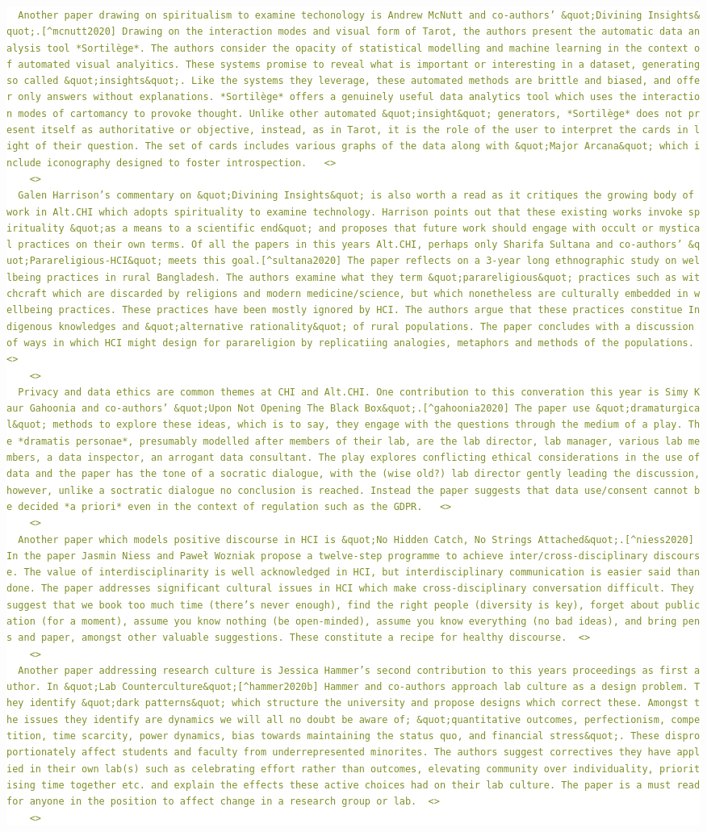```yaml
  Another paper drawing on spiritualism to examine techonology is Andrew McNutt and co-authors’ &quot;Divining Insights&quot;.[^mcnutt2020] Drawing on the interaction modes and visual form of Tarot, the authors present the automatic data analysis tool *Sortilège*. The authors consider the opacity of statistical modelling and machine learning in the context of automated visual analyitics. These systems promise to reveal what is important or interesting in a dataset, generating so called &quot;insights&quot;. Like the systems they leverage, these automated methods are brittle and biased, and offer only answers without explanations. *Sortilège* offers a genuinely useful data analytics tool which uses the interaction modes of cartomancy to provoke thought. Unlike other automated &quot;insight&quot; generators, *Sortilège* does not present itself as authoritative or objective, instead, as in Tarot, it is the role of the user to interpret the cards in light of their question. The set of cards includes various graphs of the data along with &quot;Major Arcana&quot; which include iconography designed to foster introspection.   <>
    <>
  Galen Harrison’s commentary on &quot;Divining Insights&quot; is also worth a read as it critiques the growing body of work in Alt.CHI which adopts spirituality to examine technology. Harrison points out that these existing works invoke spirituality &quot;as a means to a scientific end&quot; and proposes that future work should engage with occult or mystical practices on their own terms. Of all the papers in this years Alt.CHI, perhaps only Sharifa Sultana and co-authors’ &quot;Parareligious-HCI&quot; meets this goal.[^sultana2020] The paper reflects on a 3-year long ethnographic study on wellbeing practices in rural Bangladesh. The authors examine what they term &quot;parareligious&quot; practices such as witchcraft which are discarded by religions and modern medicine/science, but which nonetheless are culturally embedded in wellbeing practices. These practices have been mostly ignored by HCI. The authors argue that these practices constitue Indigenous knowledges and &quot;alternative rationality&quot; of rural populations. The paper concludes with a discussion of ways in which HCI might design for parareligion by replicatiing analogies, metaphors and methods of the populations.  <>
    <>
  Privacy and data ethics are common themes at CHI and Alt.CHI. One contribution to this converation this year is Simy Kaur Gahoonia and co-authors’ &quot;Upon Not Opening The Black Box&quot;.[^gahoonia2020] The paper use &quot;dramaturgical&quot; methods to explore these ideas, which is to say, they engage with the questions through the medium of a play. The *dramatis personae*, presumably modelled after members of their lab, are the lab director, lab manager, various lab members, a data inspector, an arrogant data consultant. The play explores conflicting ethical considerations in the use of data and the paper has the tone of a socratic dialogue, with the (wise old?) lab director gently leading the discussion, however, unlike a soctratic dialogue no conclusion is reached. Instead the paper suggests that data use/consent cannot be decided *a priori* even in the context of regulation such as the GDPR.   <>
    <>
  Another paper which models positive discourse in HCI is &quot;No Hidden Catch, No Strings Attached&quot;.[^niess2020] In the paper Jasmin Niess and Paweł Wozniak propose a twelve-step programme to achieve inter/cross-disciplinary discourse. The value of interdisciplinarity is well acknowledged in HCI, but interdisciplinary communication is easier said than done. The paper addresses significant cultural issues in HCI which make cross-disciplinary conversation difficult. They suggest that we book too much time (there’s never enough), find the right people (diversity is key), forget about publication (for a moment), assume you know nothing (be open-minded), assume you know everything (no bad ideas), and bring pens and paper, amongst other valuable suggestions. These constitute a recipe for healthy discourse.  <>
    <>
  Another paper addressing research culture is Jessica Hammer’s second contribution to this years proceedings as first author. In &quot;Lab Counterculture&quot;[^hammer2020b] Hammer and co-authors approach lab culture as a design problem. They identify &quot;dark patterns&quot; which structure the university and propose designs which correct these. Amongst the issues they identify are dynamics we will all no doubt be aware of; &quot;quantitative outcomes, perfectionism, competition, time scarcity, power dynamics, bias towards maintaining the status quo, and financial stress&quot;. These disproportionately affect students and faculty from underrepresented minorites. The authors suggest correctives they have applied in their own lab(s) such as celebrating effort rather than outcomes, elevating community over individuality, prioritising time together etc. and explain the effects these active choices had on their lab culture. The paper is a must read for anyone in the position to affect change in a research group or lab.  <>
    <>
```

  [^jacques2020]: Jacques, Jason T. &quot;CHI 2020: Right Here, Right Now? A bottom-up approach to estimating the carbon emissions from more than twenty years of CHI conference travel.&quot; In Extended Abstracts of the 2020 CHI Conference on Human Factors in Computing Systems Extended Abstracts, pp. 1-13. 2020. [ACM Digital Library](https://dl.acm.org/doi/abs/10.1145/3334480.3381806)  <>
  [^ambe2020]: Ambe, Aloha Hufana, Margot Brereton, and Alessandro Soro. &quot;An Oldy’s Lament: Poem of Resistance and Resilience of the'Othered’ in Technology Colonisation.&quot; In Extended Abstracts of the 2020 CHI Conference on Human Factors in Computing Systems Extended Abstracts, pp. 1-10. 2020. [ACM Digital Library](https://dl.acm.org/doi/abs/10.1145/3334480.3381807)  <>
  [^wong-villacres2020]: Wong-Villacres, Marisol, Adriana Alvarado Garcia, and Javier Tibau. &quot;Reflections from the Classroom and Beyond: Imagining a Decolonized HCI Education.&quot; In Extended Abstracts of the 2020 CHI Conference on Human Factors in Computing Systems Extended Abstracts, pp. 1-14. 2020. [ACM Digital Library](https://dl.acm.org/doi/abs/10.1145/3334480.3381808)  <>
  [^seymour2020]: Seymour, William, and Max Van Kleek. &quot;Does Siri Have a Soul? Exploring Voice Assistants Through Shinto Design Fictions.&quot; In Extended Abstracts of the 2020 CHI Conference on Human Factors in Computing Systems Extended Abstracts, pp. 1-12. 2020. [ACM Digital Library](https://dl.acm.org/doi/abs/10.1145/3334480.3381809)  <>
  [^browne2020]: Browne, Kieran, Ben Swift, and Terhi Nurmikko-Fuller. &quot;Eating Computers Considered Harmful.&quot; In Extended Abstracts of the 2020 CHI Conference on Human Factors in Computing Systems Extended Abstracts, pp. 1-13. 2020. [ACM Digital Library](https://dl.acm.org/doi/abs/10.1145/3334480.3381810)  <>
  [^kirman2020]: Kirman, Ben, Shaun Lawson, and Conor Linehan. &quot;What’s Your Problem with the Dog Internet?.&quot; In Extended Abstracts of the 2020 CHI Conference on Human Factors in Computing Systems Extended Abstracts, pp. 1-14. 2020. [ACM Digital Library](https://dl.acm.org/doi/abs/10.1145/3334480.3381811)  <>
  [^tomlinson2020]: Tomlinson, Bill. &quot;Suffering-Centered Design.&quot; In Extended Abstracts of the 2020 CHI Conference on Human Factors in Computing Systems Extended Abstracts, pp. 1-19. 2020. [ACM Digital Library](https://dl.acm.org/doi/abs/10.1145/3334480.3381812)  <>
  [^gahoonia2020]: Gahoonia, Simy Kaur, Pedro Ferreira, Marisa Cohn, Line Henriksen, Katrine Meldgaard Kjær, Michael Hockenhull, Baki Cakici et al. &quot;Upon Not Opening The Black Box.&quot; In Extended Abstracts of the 2020 CHI Conference on Human Factors in Computing Systems Extended Abstracts, pp. 1-9. 2020. [ACM Digital Library](https://dl.acm.org/doi/abs/10.1145/3334480.3381813)  <>
  [^mcnutt2020]: McNutt, Andrew, Anamaria Crisan, and Michael Correll. &quot;Divining Insights: Visual Analytics Through Cartomancy.&quot; In Extended Abstracts of the 2020 CHI Conference on Human Factors in Computing Systems Extended Abstracts, pp. 1-16. 2020. [ACM Digital Library](https://dl.acm.org/doi/abs/10.1145/3334480.3381814)  <>
  [^amerika2020]: Amerika, Mark, Laura Hyunjhee Kim, and Brad Gallagher. &quot;Fatal Error: Artificial Creative Intelligence (ACI).&quot; In Extended Abstracts of the 2020 CHI Conference on Human Factors in Computing Systems Extended Abstracts, pp. 1-10. 2020. [ACM Digital Library](https://dl.acm.org/doi/abs/10.1145/3334480.3381815)  <>
  [^niess2020]: Niess, Jasmin, and Pawel W. Wozniak. &quot;No Hidden Catch, No Strings Attached: Twelve Steps to Cross-Disciplinary Conversations about Technology.&quot; In Extended Abstracts of the 2020 CHI Conference on Human Factors in Computing Systems Extended Abstracts, pp. 1-11. 2020. [ACM Digital Library](https://dl.acm.org/doi/abs/10.1145/3334480.3381816)  <>
  [^alistar2020]: Alistar, Mirela, and Margherita Pevere. &quot;Semina Aeternitatis: Using Bacteria for Tangible Interaction with Data.&quot; In Extended Abstracts of the 2020 CHI Conference on Human Factors in Computing Systems Extended Abstracts, pp. 1-13. 2020. [ACM Digital Library](https://dl.acm.org/doi/abs/10.1145/3334480.3381817)  <>
  [^hammer2020a]: Hammer, Jessica. &quot;Envisioning Jewish HCI.&quot; In Extended Abstracts of the 2020 CHI Conference on Human Factors in Computing Systems Extended Abstracts, pp. 1-10. 2020. [ACM Digital Library](https://dl.acm.org/doi/abs/10.1145/3334480.3381818)  <>
  [^sultana2020]: Sultana, Sharifa, Zinnat Sultana, and Syed Ishtiaque Ahmed. &quot;Parareligious-HCI: Designing for 'Alternative’ Rationality in Rural Wellbeing in Bangladesh.&quot; In Extended Abstracts of the 2020 CHI Conference on Human Factors in Computing Systems Extended Abstracts, pp. 1-13. 2020. [ACM Digital Library](https://dl.acm.org/doi/abs/10.1145/3334480.3381819)  <>
  [^pilling2020]: Pillling, Franziska, Haider Akmal, Paul Coulton, and Joseph Lindley. &quot;The process of gaining an AI Legibility mark.&quot; In Extended Abstracts of the 2020 CHI Conference on Human Factors in Computing Systems Extended Abstracts, pp. 1-10. 2020. [ACM Digital Library](https://dl.acm.org/doi/abs/10.1145/3334480.3381820)  <>
  [^buruk2020]: Buruk, Oğuz’Oz, Oğuzhan Özcan, Gökçe Elif Baykal, Tilbe Göksun, Selçuk Acar, Güler Akduman, Mehmet Aydin Baytaş et al. &quot;Children in 2077: Designing Children’s Technologies in the Age of Transhumanism.&quot; In Extended Abstracts of the 2020 CHI Conference on Human Factors in Computing Systems Extended Abstracts, pp. 1-14. 2020. [ACM Digital Library](https://dl.acm.org/doi/abs/10.1145/3334480.3381821)  <>
  [^crovari2020]: Crovari, Pietro, Fabio Catania, and Franca Garzotto. &quot;Crime Story as a Tool for Scientific and Technological Outreach.&quot; In Extended Abstracts of the 2020 CHI Conference on Human Factors in Computing Systems Extended Abstracts, pp. 1-10. 2020. [ACM Digital Library](https://dl.acm.org/doi/abs/10.1145/3334480.3381822)  <>
  [^akmal2020]: Akmal, Haider, and Paul Coulton. &quot;The Divination of Things by Things.&quot; In Extended Abstracts of the 2020 CHI Conference on Human Factors in Computing Systems Extended Abstracts, pp. 1-12. 2020. [ACM Digital Library](https://dl.acm.org/doi/abs/10.1145/3334480.3381823)  <>
  [^hammer2020b]: Hammer, Jessica, Alexandra To, and Erica Principe Cruz. &quot;Lab Counterculture.&quot; In Extended Abstracts of the 2020 CHI Conference on Human Factors in Computing Systems Extended Abstracts, pp. 1-14. 2020. [ACM Digital Library](https://dl.acm.org/doi/abs/10.1145/3334480.3381824)  <>
  [^desnoyers-stewart2020]: Desnoyers-Stewart, John. &quot;Engaging with a CHI Paper Through Embodied Action: A Situated Analysis of&quot; Design for Collaborative Survival&quot;.&quot; In Extended Abstracts of the 2020 CHI Conference on Human Factors in Computing Systems Extended Abstracts, pp. 1-12. 2020. [ACM Digital Library](https://dl.acm.org/doi/abs/10.1145/3334480.3381825)  <>
  [^sturdee2020]: Sturdee, Miriam, Joseph Lindley, Regan Harrison, and Tine Kluth. &quot;The Seven Year Glitch: Unpacking Beauty and Despair in Malfunction.&quot; In Extended Abstracts of the 2020 CHI Conference on Human Factors in Computing Systems Extended Abstracts, pp. 1-11. 2020. [ACM Digital Library](https://dl.acm.org/doi/abs/10.1145/3334480.3381826)  <>
  [^geeng2020]: Geeng, Christine. &quot;EGregor: An Eldritch Privacy Mental Model for Smart Assistants.&quot; In Extended Abstracts of the 2020 CHI Conference on Human Factors in Computing Systems Extended Abstracts, pp. 1-9. 2020. [ACM Digital Library](https://dl.acm.org/doi/abs/10.1145/3334480.3381827)  <>
  [^ymous2020]: Ymous, Anon, Katta Spiel, Os Keyes, Rua M. Williams, Judith Good, Eva Hornecker, and Cynthia L. Bennett. &quot;I am just terrified of my future&quot;—Epistemic Violence in Disability Related Technology Research.&quot; In Extended Abstracts of the 2020 CHI Conference on Human Factors in Computing Systems Extended Abstracts, pp. 1-16. 2020. [ACM Digital Library](https://dl.acm.org/doi/abs/10.1145/3334480.3381828)  <>
  [^willis2020]: Willis, Max, Julian Hanna, Enrique Encinas, and James Auger. &quot;Low Power Web: Legacy Design and the Path to Sustainable Net Futures.&quot; In Extended Abstracts of the 2020 CHI Conference on Human Factors in Computing Systems Extended Abstracts, pp. 1-14. 2020. [ACM Digital Library](https://dl.acm.org/doi/abs/10.1145/3334480.3381829)  <>
  [^liu2018]: Liu, Jen, Daragh Byrne, and Laura Devendorf. &quot;Design for collaborative survival: An inquiry into human-fungi relationships.&quot; In Proceedings of the 2018 CHI Conference on Human Factors in Computing Systems, pp. 1-13. 2018.  <>
  [^browne2018]: Browne, Kieran, and Ben Swift. &quot;The Other Side: Algorithm as Ritual in Artificial Intelligence.&quot; In Extended Abstracts of the 2018 CHI Conference on Human Factors in Computing Systems, pp. 1-9. 2018.  <>
[^jacques2020]: Jacques, Jason T. "CHI 2020: Right Here, Right Now? A bottom-up approach to estimating the carbon emissions from more than twenty years of CHI conference travel." In Extended Abstracts of the 2020 CHI Conference on Human Factors in Computing Systems Extended Abstracts, pp. 1-13. 2020. [ACM Digital Library](https://dl.acm.org/doi/abs/10.1145/3334480.3381806)
[^ambe2020]: Ambe, Aloha Hufana, Margot Brereton, and Alessandro Soro. "An Oldy’s Lament: Poem of Resistance and Resilience of the'Othered’in Technology Colonisation." In Extended Abstracts of the 2020 CHI Conference on Human Factors in Computing Systems Extended Abstracts, pp. 1-10. 2020. [ACM Digital Library](https://dl.acm.org/doi/abs/10.1145/3334480.3381807)
[^wong-villacres2020]: Wong-Villacres, Marisol, Adriana Alvarado Garcia, and Javier Tibau. "Reflections from the Classroom and Beyond: Imagining a Decolonized HCI Education." In Extended Abstracts of the 2020 CHI Conference on Human Factors in Computing Systems Extended Abstracts, pp. 1-14. 2020. [ACM Digital Library](https://dl.acm.org/doi/abs/10.1145/3334480.3381808)
[^seymour2020]: Seymour, William, and Max Van Kleek. "Does Siri Have a Soul? Exploring Voice Assistants Through Shinto Design Fictions." In Extended Abstracts of the 2020 CHI Conference on Human Factors in Computing Systems Extended Abstracts, pp. 1-12. 2020. [ACM Digital Library](https://dl.acm.org/doi/abs/10.1145/3334480.3381809)
[^browne2020]: Browne, Kieran, Ben Swift, and Terhi Nurmikko-Fuller. "Eating Computers Considered Harmful." In Extended Abstracts of the 2020 CHI Conference on Human Factors in Computing Systems Extended Abstracts, pp. 1-13. 2020. [ACM Digital Library](https://dl.acm.org/doi/abs/10.1145/3334480.3381810)
[^kirman2020]: Kirman, Ben, Shaun Lawson, and Conor Linehan. "What’s Your Problem with the Dog Internet?." In Extended Abstracts of the 2020 CHI Conference on Human Factors in Computing Systems Extended Abstracts, pp. 1-14. 2020. [ACM Digital Library](https://dl.acm.org/doi/abs/10.1145/3334480.3381811)
[^tomlinson2020]: Tomlinson, Bill. "Suffering-Centered Design." In Extended Abstracts of the 2020 CHI Conference on Human Factors in Computing Systems Extended Abstracts, pp. 1-19. 2020. [ACM Digital Library](https://dl.acm.org/doi/abs/10.1145/3334480.3381812)
[^gahoonia2020]: Gahoonia, Simy Kaur, Pedro Ferreira, Marisa Cohn, Line Henriksen, Katrine Meldgaard Kjær, Michael Hockenhull, Baki Cakici et al. "Upon Not Opening The Black Box." In Extended Abstracts of the 2020 CHI Conference on Human Factors in Computing Systems Extended Abstracts, pp. 1-9. 2020. [ACM Digital Library](https://dl.acm.org/doi/abs/10.1145/3334480.3381813)
[^mcnutt2020]: McNutt, Andrew, Anamaria Crisan, and Michael Correll. "Divining Insights: Visual Analytics Through Cartomancy." In Extended Abstracts of the 2020 CHI Conference on Human Factors in Computing Systems Extended Abstracts, pp. 1-16. 2020. [ACM Digital Library](https://dl.acm.org/doi/abs/10.1145/3334480.3381814)
[^amerika2020]: Amerika, Mark, Laura Hyunjhee Kim, and Brad Gallagher. "Fatal Error: Artificial Creative Intelligence (ACI)." In Extended Abstracts of the 2020 CHI Conference on Human Factors in Computing Systems Extended Abstracts, pp. 1-10. 2020. [ACM Digital Library](https://dl.acm.org/doi/abs/10.1145/3334480.3381815)
[^niess2020]: Niess, Jasmin, and Pawel W. Wozniak. "No Hidden Catch, No Strings Attached: Twelve Steps to Cross-Disciplinary Conversations about Technology." In Extended Abstracts of the 2020 CHI Conference on Human Factors in Computing Systems Extended Abstracts, pp. 1-11. 2020. [ACM Digital Library](https://dl.acm.org/doi/abs/10.1145/3334480.3381816)
[^alistar2020]: Alistar, Mirela, and Margherita Pevere. "Semina Aeternitatis: Using Bacteria for Tangible Interaction with Data." In Extended Abstracts of the 2020 CHI Conference on Human Factors in Computing Systems Extended Abstracts, pp. 1-13. 2020. [ACM Digital Library](https://dl.acm.org/doi/abs/10.1145/3334480.3381817)
[^hammer2020a]: Hammer, Jessica. "Envisioning Jewish HCI." In Extended Abstracts of the 2020 CHI Conference on Human Factors in Computing Systems Extended Abstracts, pp. 1-10. 2020. [ACM Digital Library](https://dl.acm.org/doi/abs/10.1145/3334480.3381818)
[^sultana2020]: Sultana, Sharifa, Zinnat Sultana, and Syed Ishtiaque Ahmed. "Parareligious-HCI: Designing for 'Alternative’ Rationality in Rural Wellbeing in Bangladesh." In Extended Abstracts of the 2020 CHI Conference on Human Factors in Computing Systems Extended Abstracts, pp. 1-13. 2020. [ACM Digital Library](https://dl.acm.org/doi/abs/10.1145/3334480.3381819)
[^pilling2020]: Pillling, Franziska, Haider Akmal, Paul Coulton, and Joseph Lindley. "The process of gaining an AI Legibility mark." In Extended Abstracts of the 2020 CHI Conference on Human Factors in Computing Systems Extended Abstracts, pp. 1-10. 2020. [ACM Digital Library](https://dl.acm.org/doi/abs/10.1145/3334480.3381820)
[^buruk2020]: Buruk, Oğuz’Oz, Oğuzhan Özcan, Gökçe Elif Baykal, Tilbe Göksun, Selçuk Acar, Güler Akduman, Mehmet Aydin Baytaş et al. "Children in 2077: Designing Children’s Technologies in the Age of Transhumanism." In Extended Abstracts of the 2020 CHI Conference on Human Factors in Computing Systems Extended Abstracts, pp. 1-14. 2020. [ACM Digital Library](https://dl.acm.org/doi/abs/10.1145/3334480.3381821)
[^crovari2020]: Crovari, Pietro, Fabio Catania, and Franca Garzotto. "Crime Story as a Tool for Scientific and Technological Outreach." In Extended Abstracts of the 2020 CHI Conference on Human Factors in Computing Systems Extended Abstracts, pp. 1-10. 2020. [ACM Digital Library](https://dl.acm.org/doi/abs/10.1145/3334480.3381822)
[^akmal2020]: Akmal, Haider, and Paul Coulton. "The Divination of Things by Things." In Extended Abstracts of the 2020 CHI Conference on Human Factors in Computing Systems Extended Abstracts, pp. 1-12. 2020. [ACM Digital Library](https://dl.acm.org/doi/abs/10.1145/3334480.3381823)
[^hammer2020b]: Hammer, Jessica, Alexandra To, and Erica Principe Cruz. "Lab Counterculture." In Extended Abstracts of the 2020 CHI Conference on Human Factors in Computing Systems Extended Abstracts, pp. 1-14. 2020. [ACM Digital Library](https://dl.acm.org/doi/abs/10.1145/3334480.3381824)
[^desnoyers-stewart2020]: Desnoyers-Stewart, John. "Engaging with a CHI Paper Through Embodied Action: A Situated Analysis of" Design for Collaborative Survival"." In Extended Abstracts of the 2020 CHI Conference on Human Factors in Computing Systems Extended Abstracts, pp. 1-12. 2020. [ACM Digital Library](https://dl.acm.org/doi/abs/10.1145/3334480.3381825)
[^sturdee2020]: Sturdee, Miriam, Joseph Lindley, Regan Harrison, and Tine Kluth. "The Seven Year Glitch: Unpacking Beauty and Despair in Malfunction." In Extended Abstracts of the 2020 CHI Conference on Human Factors in Computing Systems Extended Abstracts, pp. 1-11. 2020. [ACM Digital Library](https://dl.acm.org/doi/abs/10.1145/3334480.3381826)
[^geeng2020]: Geeng, Christine. "EGregor: An Eldritch Privacy Mental Model for Smart Assistants." In Extended Abstracts of the 2020 CHI Conference on Human Factors in Computing Systems Extended Abstracts, pp. 1-9. 2020. [ACM Digital Library](https://dl.acm.org/doi/abs/10.1145/3334480.3381827)
[^ymous2020]: Ymous, Anon, Katta Spiel, Os Keyes, Rua M. Williams, Judith Good, Eva Hornecker, and Cynthia L. Bennett. "I am just terrified of my future"—Epistemic Violence in Disability Related Technology Research." In Extended Abstracts of the 2020 CHI Conference on Human Factors in Computing Systems Extended Abstracts, pp. 1-16. 2020. [ACM Digital Library](https://dl.acm.org/doi/abs/10.1145/3334480.3381828)
[^willis2020]: Willis, Max, Julian Hanna, Enrique Encinas, and James Auger. "Low Power Web: Legacy Design and the Path to Sustainable Net Futures." In Extended Abstracts of the 2020 CHI Conference on Human Factors in Computing Systems Extended Abstracts, pp. 1-14. 2020. [ACM Digital Library](https://dl.acm.org/doi/abs/10.1145/3334480.3381829)
[^liu2018]: Liu, Jen, Daragh Byrne, and Laura Devendorf. "Design for collaborative survival: An inquiry into human-fungi relationships." In Proceedings of the 2018 CHI Conference on Human Factors in Computing Systems, pp. 1-13. 2018.
[^browne2018]: Browne, Kieran, and Ben Swift. "The Other Side: Algorithm as Ritual in Artificial Intelligence." In Extended Abstracts of the 2018 CHI Conference on Human Factors in Computing Systems, pp. 1-9. 2018.